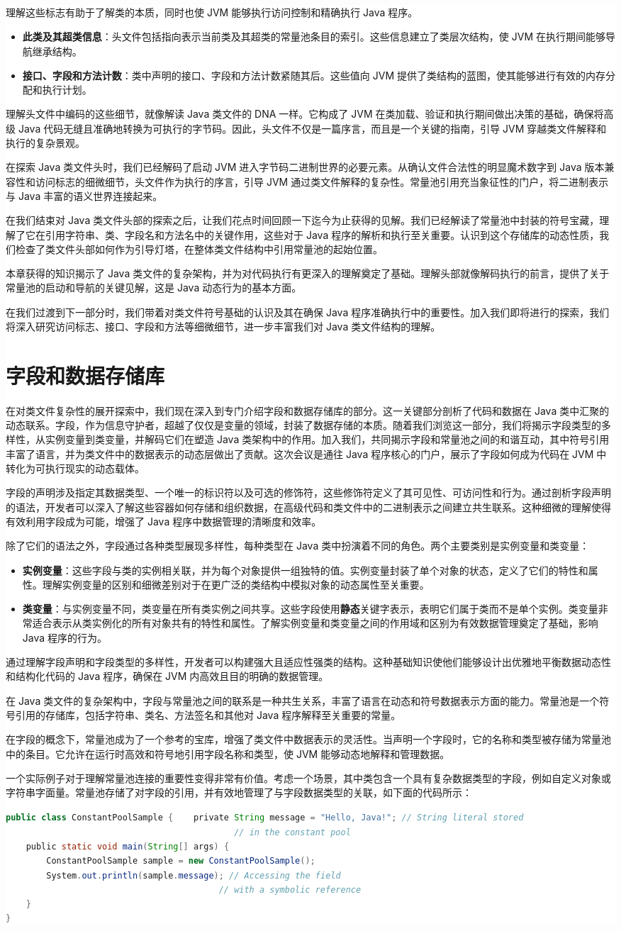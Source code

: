 理解这些标志有助于了解类的本质，同时也使 JVM 能够执行访问控制和精确执行 Java 程序。

+   **此类及其超类信息**：头文件包括指向表示当前类及其超类的常量池条目的索引。这些信息建立了类层次结构，使 JVM 在执行期间能够导航继承结构。

+   **接口、字段和方法计数**：类中声明的接口、字段和方法计数紧随其后。这些值向 JVM 提供了类结构的蓝图，使其能够进行有效的内存分配和执行计划。

理解头文件中编码的这些细节，就像解读 Java 类文件的 DNA 一样。它构成了 JVM 在类加载、验证和执行期间做出决策的基础，确保将高级 Java 代码无缝且准确地转换为可执行的字节码。因此，头文件不仅是一篇序言，而且是一个关键的指南，引导 JVM 穿越类文件解释和执行的复杂景观。

在探索 Java 类文件头时，我们已经解码了启动 JVM 进入字节码二进制世界的必要元素。从确认文件合法性的明显魔术数字到 Java 版本兼容性和访问标志的细微细节，头文件作为执行的序言，引导 JVM 通过类文件解释的复杂性。常量池引用充当象征性的门户，将二进制表示与 Java 丰富的语义世界连接起来。

在我们结束对 Java 类文件头部的探索之后，让我们花点时间回顾一下迄今为止获得的见解。我们已经解读了常量池中封装的符号宝藏，理解了它在引用字符串、类、字段名和方法名中的关键作用，这些对于 Java 程序的解析和执行至关重要。认识到这个存储库的动态性质，我们检查了类文件头部如何作为引导灯塔，在整体类文件结构中引用常量池的起始位置。

本章获得的知识揭示了 Java 类文件的复杂架构，并为对代码执行有更深入的理解奠定了基础。理解头部就像解码执行的前言，提供了关于常量池的启动和导航的关键见解，这是 Java 动态行为的基本方面。

在我们过渡到下一部分时，我们带着对类文件符号基础的认识及其在确保 Java 程序准确执行中的重要性。加入我们即将进行的探索，我们将深入研究访问标志、接口、字段和方法等细微细节，进一步丰富我们对 Java 类文件结构的理解。

# 字段和数据存储库

在对类文件复杂性的展开探索中，我们现在深入到专门介绍字段和数据存储库的部分。这一关键部分剖析了代码和数据在 Java 类中汇聚的动态联系。字段，作为信息守护者，超越了仅仅是变量的领域，封装了数据存储的本质。随着我们浏览这一部分，我们将揭示字段类型的多样性，从实例变量到类变量，并解码它们在塑造 Java 类架构中的作用。加入我们，共同揭示字段和常量池之间的和谐互动，其中符号引用丰富了语言，并为类文件中的数据表示的动态层做出了贡献。这次会议是通往 Java 程序核心的门户，展示了字段如何成为代码在 JVM 中转化为可执行现实的动态载体。

字段的声明涉及指定其数据类型、一个唯一的标识符以及可选的修饰符，这些修饰符定义了其可见性、可访问性和行为。通过剖析字段声明的语法，开发者可以深入了解这些容器如何存储和组织数据，在高级代码和类文件中的二进制表示之间建立共生联系。这种细微的理解使得有效利用字段成为可能，增强了 Java 程序中数据管理的清晰度和效率。

除了它们的语法之外，字段通过各种类型展现多样性，每种类型在 Java 类中扮演着不同的角色。两个主要类别是实例变量和类变量：

+   **实例变量**：这些字段与类的实例相关联，并为每个对象提供一组独特的值。实例变量封装了单个对象的状态，定义了它们的特性和属性。理解实例变量的区别和细微差别对于在更广泛的类结构中模拟对象的动态属性至关重要。

+   **类变量**：与实例变量不同，类变量在所有类实例之间共享。这些字段使用**静态**关键字表示，表明它们属于类而不是单个实例。类变量非常适合表示从类实例化的所有对象共有的特性和属性。了解实例变量和类变量之间的作用域和区别为有效数据管理奠定了基础，影响 Java 程序的行为。

通过理解字段声明和字段类型的多样性，开发者可以构建强大且适应性强类的结构。这种基础知识使他们能够设计出优雅地平衡数据动态性和结构化代码的 Java 程序，确保在 JVM 内高效且目的明确的数据管理。

在 Java 类文件的复杂架构中，字段与常量池之间的联系是一种共生关系，丰富了语言在动态和符号数据表示方面的能力。常量池是一个符号引用的存储库，包括字符串、类名、方法签名和其他对 Java 程序解释至关重要的常量。

在字段的概念下，常量池成为了一个参考的宝库，增强了类文件中数据表示的灵活性。当声明一个字段时，它的名称和类型被存储为常量池中的条目。它允许在运行时高效和符号地引用字段名称和类型，使 JVM 能够动态地解释和管理数据。

一个实际例子对于理解常量池连接的重要性变得非常有价值。考虑一个场景，其中类包含一个具有复杂数据类型的字段，例如自定义对象或字符串字面量。常量池存储了对字段的引用，并有效地管理了与字段数据类型的关联，如下面的代码所示：

```java
public class ConstantPoolSample {    private String message = "Hello, Java!"; // String literal stored 
                                             // in the constant pool 
    public static void main(String[] args) {
        ConstantPoolSample sample = new ConstantPoolSample();
        System.out.println(sample.message); // Accessing the field 
                                          // with a symbolic reference
    }
}
```
